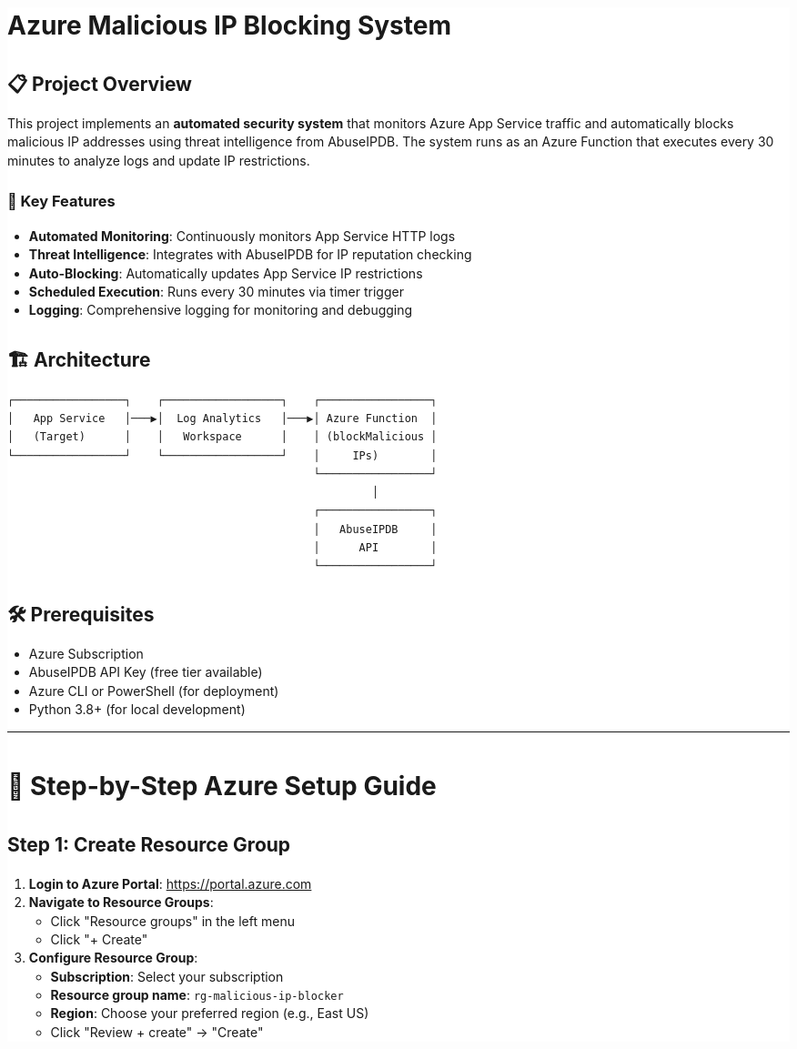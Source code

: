 # Azure Malicious IP Blocking System

## 📋 Project Overview

This project implements an **automated security system** that monitors Azure App Service traffic and automatically blocks malicious IP addresses using threat intelligence from AbuseIPDB. The system runs as an Azure Function that executes every 30 minutes to analyze logs and update IP restrictions.

### 🎯 Key Features
- **Automated Monitoring**: Continuously monitors App Service HTTP logs
- **Threat Intelligence**: Integrates with AbuseIPDB for IP reputation checking
- **Auto-Blocking**: Automatically updates App Service IP restrictions
- **Scheduled Execution**: Runs every 30 minutes via timer trigger
- **Logging**: Comprehensive logging for monitoring and debugging

## 🏗️ Architecture

```
┌─────────────────┐    ┌──────────────────┐    ┌─────────────────┐
│   App Service   │───▶│  Log Analytics   │───▶│ Azure Function  │
│   (Target)      │    │   Workspace      │    │ (blockMalicious │
└─────────────────┘    └──────────────────┘    │     IPs)        │
                                               └─────────────────┘
                                                        │
                                               ┌─────────────────┐
                                               │   AbuseIPDB     │
                                               │      API        │
                                               └─────────────────┘
```

## 🛠️ Prerequisites

- Azure Subscription
- AbuseIPDB API Key (free tier available)
- Azure CLI or PowerShell (for deployment)
- Python 3.8+ (for local development)

---

# 🚀 Step-by-Step Azure Setup Guide

## Step 1: Create Resource Group

1. **Login to Azure Portal**: https://portal.azure.com
2. **Navigate to Resource Groups**:
   - Click "Resource groups" in the left menu
   - Click "+ Create"
3. **Configure Resource Group**:
   - **Subscription**: Select your subscription
   - **Resource group name**: `rg-malicious-ip-blocker`
   - **Region**: Choose your preferred region (e.g., East US)
   - Click "Review + create" → "Create"
